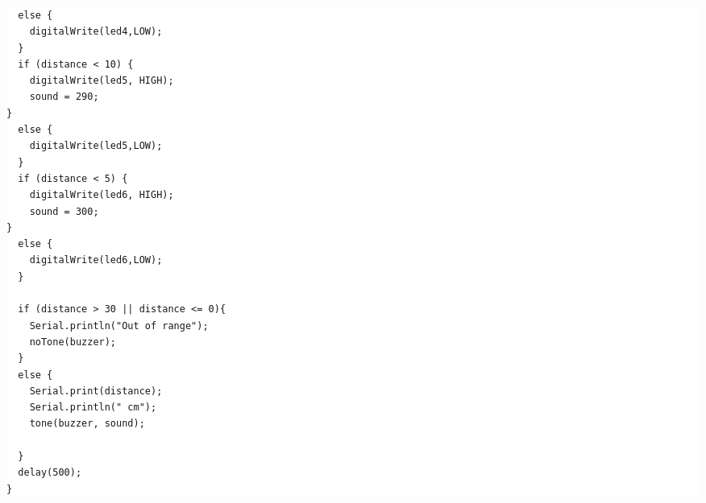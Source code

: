 ```
  else {
    digitalWrite(led4,LOW);
  }
  if (distance < 10) {
    digitalWrite(led5, HIGH);
    sound = 290;
}
  else {
    digitalWrite(led5,LOW);
  }
  if (distance < 5) {
    digitalWrite(led6, HIGH);
    sound = 300;
}
  else {
    digitalWrite(led6,LOW);
  }
 
  if (distance > 30 || distance <= 0){
    Serial.println("Out of range");
    noTone(buzzer);
  }
  else {
    Serial.print(distance);
    Serial.println(" cm");
    tone(buzzer, sound);
   
  }
  delay(500);
}
```
